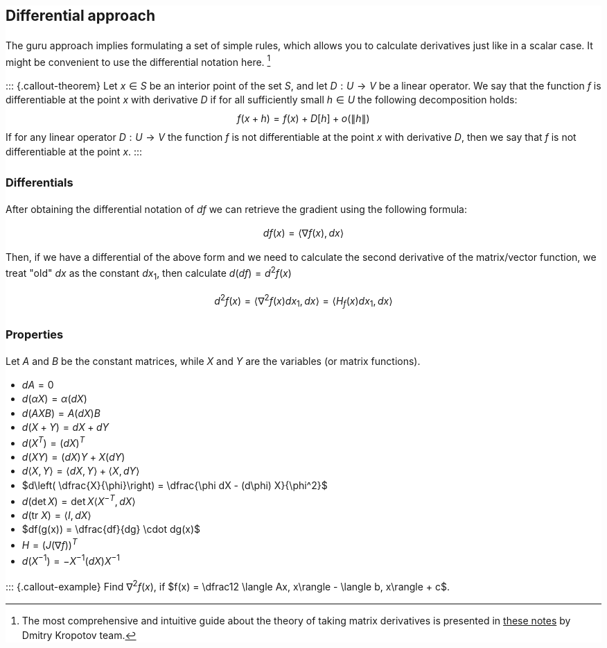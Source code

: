 ## Differential approach

The guru approach implies formulating a set of simple rules, which allows you to calculate derivatives just like in a scalar case. It might be convenient to use the differential notation here. [^3]

[^3]: The most comprehensive and intuitive guide about the theory of taking matrix derivatives is presented in [these notes](http://www.machinelearning.ru/wiki/images/a/ab/MOMO18_Seminar1.pdf) by Dmitry Kropotov team.

::: {.callout-theorem}
Let $x \in S$ be an interior point of the set $S$, and let $D : U \rightarrow V$ be a linear operator. We say that the function $f$ is differentiable at the point $x$ with derivative $D$ if for all sufficiently small $h \in U$ the following decomposition holds: 
$$ 
f(x + h) = f(x) + D[h] + o(\|h\|)
$$
If for any linear operator $D : U \rightarrow V$ the function $f$ is not differentiable at the point $x$ with derivative $D$, then we say that $f$ is not differentiable at the point $x$.
:::

### Differentials

After obtaining the differential notation of $df$ we can retrieve the gradient using the following formula:

$$
df(x) = \langle \nabla f(x), dx\rangle
$$

Then, if we have a differential of the above form and we need to calculate the second derivative of the matrix/vector function, we treat "old" $dx$ as the constant $dx_1$, then calculate $d(df) = d^2f(x)$

$$
d^2f(x) = \langle \nabla^2 f(x) dx_1, dx\rangle = \langle H_f(x) dx_1, dx\rangle
$$

### Properties

Let $A$ and $B$ be the constant matrices, while $X$ and $Y$ are the variables (or matrix functions).

-   $dA = 0$
-   $d(\alpha X) = \alpha (dX)$
-   $d(AXB) = A(dX )B$
-   $d(X+Y) = dX + dY$
-   $d(X^T) = (dX)^T$
-   $d(XY) = (dX)Y + X(dY)$
-   $d\langle X, Y\rangle = \langle dX, Y\rangle+ \langle X, dY\rangle$
-   $d\left( \dfrac{X}{\phi}\right) = \dfrac{\phi dX - (d\phi) X}{\phi^2}$
-   $d\left( \det X \right) = \det X \langle X^{-T}, dX \rangle$
-   $d\left(\text{tr } X \right) = \langle I, dX\rangle$
-   $df(g(x)) = \dfrac{df}{dg} \cdot dg(x)$
-   $H = (J(\nabla f))^T$
-   $d(X^{-1})=-X^{-1}(dX)X^{-1}$

::: {.callout-example} 
Find $\nabla^2 f(x)$, if $f(x) = \dfrac12 \langle Ax, x\rangle - \langle b, x\rangle + c$. 


[^1]: A full introduction to applied linear algebra can be found in [Introduction to Applied Linear Algebra -- Vectors, Matrices, and Least Squares](https://web.stanford.edu/~boyd/vmls/) - book by Stephen Boyd & Lieven Vandenberghe, which is indicated in the source. Also, a useful refresher for linear algebra is in Appendix A of the book Numerical Optimization by Jorge Nocedal Stephen J. Wright.
[^2]: A good cheat sheet with matrix decomposition is available at the NLA course [website](https://nla.skoltech.ru/_files/decompositions.pdf).